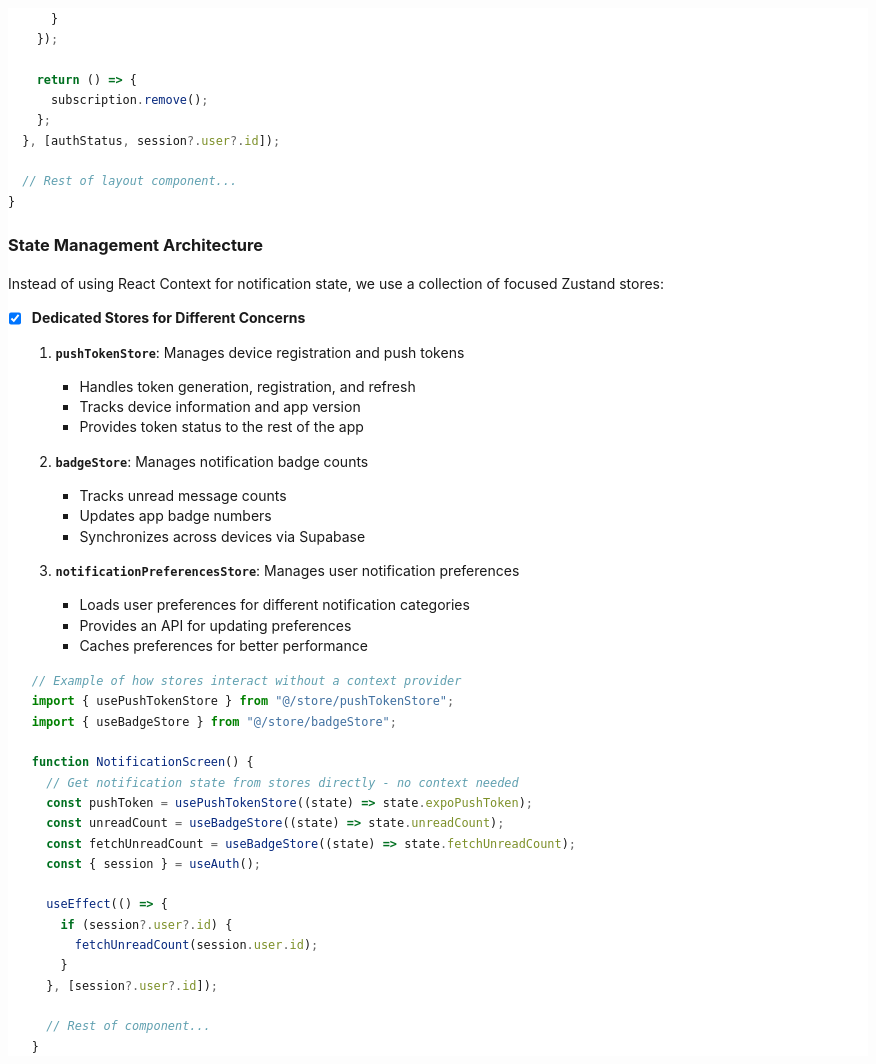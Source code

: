  ```typescript
        }
      });

      return () => {
        subscription.remove();
      };
    }, [authStatus, session?.user?.id]);

    // Rest of layout component...
  }
  ```

### State Management Architecture

Instead of using React Context for notification state, we use a collection of focused Zustand stores:

- [x] **Dedicated Stores for Different Concerns**

  1. **`pushTokenStore`**: Manages device registration and push tokens

     - Handles token generation, registration, and refresh
     - Tracks device information and app version
     - Provides token status to the rest of the app

  2. **`badgeStore`**: Manages notification badge counts

     - Tracks unread message counts
     - Updates app badge numbers
     - Synchronizes across devices via Supabase

  3. **`notificationPreferencesStore`**: Manages user notification preferences
     - Loads user preferences for different notification categories
     - Provides an API for updating preferences
     - Caches preferences for better performance

  ```typescript
  // Example of how stores interact without a context provider
  import { usePushTokenStore } from "@/store/pushTokenStore";
  import { useBadgeStore } from "@/store/badgeStore";

  function NotificationScreen() {
    // Get notification state from stores directly - no context needed
    const pushToken = usePushTokenStore((state) => state.expoPushToken);
    const unreadCount = useBadgeStore((state) => state.unreadCount);
    const fetchUnreadCount = useBadgeStore((state) => state.fetchUnreadCount);
    const { session } = useAuth();

    useEffect(() => {
      if (session?.user?.id) {
        fetchUnreadCount(session.user.id);
      }
    }, [session?.user?.id]);

    // Rest of component...
  }
  ```
